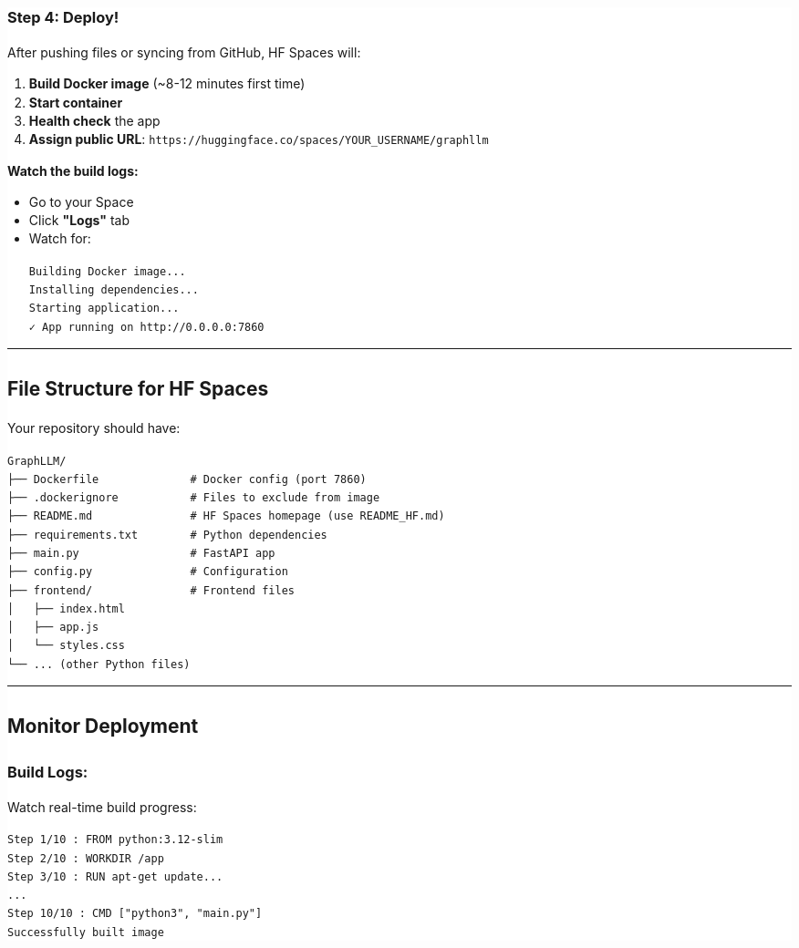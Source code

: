 
### **Step 4: Deploy!**

After pushing files or syncing from GitHub, HF Spaces will:

1. **Build Docker image** (~8-12 minutes first time)
2. **Start container**
3. **Health check** the app
4. **Assign public URL**: `https://huggingface.co/spaces/YOUR_USERNAME/graphllm`

**Watch the build logs:**
- Go to your Space
- Click **"Logs"** tab
- Watch for:
  ```
  Building Docker image...
  Installing dependencies...
  Starting application...
  ✓ App running on http://0.0.0.0:7860
  ```

---

## File Structure for HF Spaces

Your repository should have:

```
GraphLLM/
├── Dockerfile              # Docker config (port 7860)
├── .dockerignore           # Files to exclude from image
├── README.md               # HF Spaces homepage (use README_HF.md)
├── requirements.txt        # Python dependencies
├── main.py                 # FastAPI app
├── config.py               # Configuration
├── frontend/               # Frontend files
│   ├── index.html
│   ├── app.js
│   └── styles.css
└── ... (other Python files)
```

---

## Monitor Deployment

### **Build Logs:**

Watch real-time build progress:
```
Step 1/10 : FROM python:3.12-slim
Step 2/10 : WORKDIR /app
Step 3/10 : RUN apt-get update...
...
Step 10/10 : CMD ["python3", "main.py"]
Successfully built image
```
